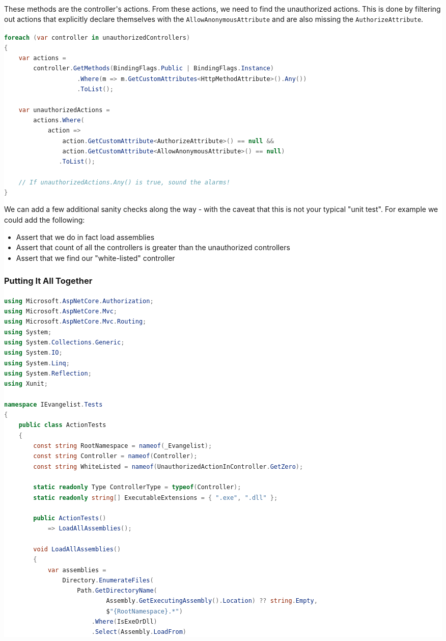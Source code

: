 These methods are the controller's actions. From these actions, we need to find the unauthorized actions. This is done by filtering out actions that explicitly declare themselves with the `AllowAnonymousAttribute` and are also missing the `AuthorizeAttribute`.

```csharp
foreach (var controller in unauthorizedControllers)
{
    var actions =
        controller.GetMethods(BindingFlags.Public | BindingFlags.Instance)
                    .Where(m => m.GetCustomAttributes<HttpMethodAttribute>().Any())
                    .ToList();

    var unauthorizedActions = 
        actions.Where(
            action => 
                action.GetCustomAttribute<AuthorizeAttribute>() == null &&
                action.GetCustomAttribute<AllowAnonymousAttribute>() == null)
               .ToList();
    
    // If unauthorizedActions.Any() is true, sound the alarms!
}
```

We can add a few additional sanity checks along the way - with the caveat that this is not your typical "unit test". For example we could add the following:

  - Assert that we do in fact load assemblies
  - Assert that count of all the controllers is greater than the unauthorized controllers
  - Assert that we find our "white-listed" controller

### Putting It All Together

```csharp
using Microsoft.AspNetCore.Authorization;
using Microsoft.AspNetCore.Mvc;
using Microsoft.AspNetCore.Mvc.Routing;
using System;
using System.Collections.Generic;
using System.IO;
using System.Linq;
using System.Reflection;
using Xunit;

namespace IEvangelist.Tests
{
    public class ActionTests
    {
        const string RootNamespace = nameof(_Evangelist);
        const string Controller = nameof(Controller);
        const string WhiteListed = nameof(UnauthorizedActionInController.GetZero);

        static readonly Type ControllerType = typeof(Controller);
        static readonly string[] ExecutableExtensions = { ".exe", ".dll" };

        public ActionTests()
            => LoadAllAssemblies();

        void LoadAllAssemblies()
        {
            var assemblies =
                Directory.EnumerateFiles(
                    Path.GetDirectoryName(
                            Assembly.GetExecutingAssembly().Location) ?? string.Empty,
                            $"{RootNamespace}.*")
                        .Where(IsExeOrDll)
                        .Select(Assembly.LoadFrom)
```